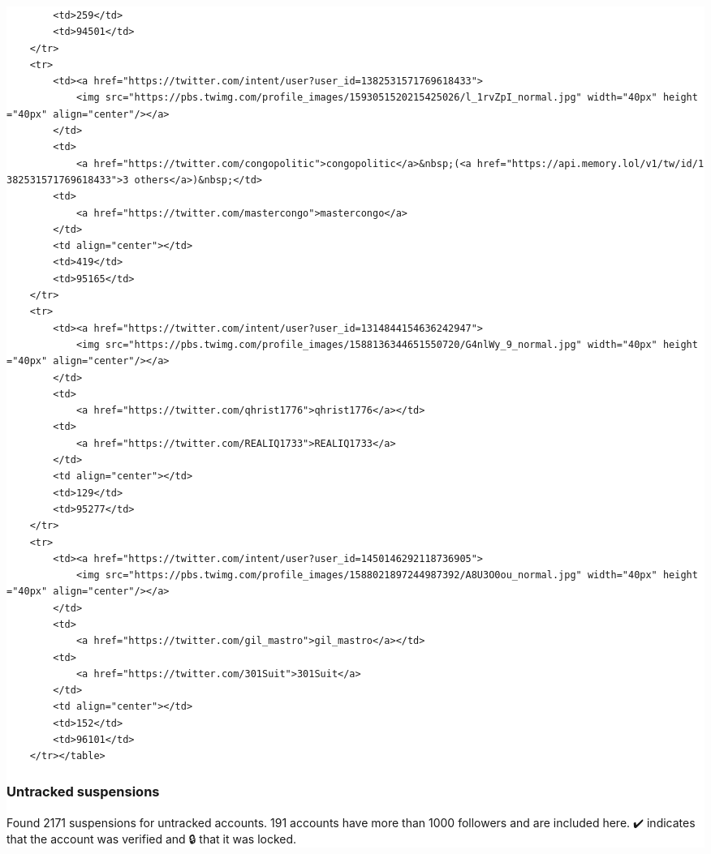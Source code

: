            <td>259</td>
            <td>94501</td>
        </tr>
        <tr>
            <td><a href="https://twitter.com/intent/user?user_id=1382531571769618433">
                <img src="https://pbs.twimg.com/profile_images/1593051520215425026/l_1rvZpI_normal.jpg" width="40px" height="40px" align="center"/></a>
            </td>
            <td>
                <a href="https://twitter.com/congopolitic">congopolitic</a>&nbsp;(<a href="https://api.memory.lol/v1/tw/id/1382531571769618433">3 others</a>)&nbsp;</td>
            <td>
                <a href="https://twitter.com/mastercongo">mastercongo</a>
            </td>
            <td align="center"></td>
            <td>419</td>
            <td>95165</td>
        </tr>
        <tr>
            <td><a href="https://twitter.com/intent/user?user_id=1314844154636242947">
                <img src="https://pbs.twimg.com/profile_images/1588136344651550720/G4nlWy_9_normal.jpg" width="40px" height="40px" align="center"/></a>
            </td>
            <td>
                <a href="https://twitter.com/qhrist1776">qhrist1776</a></td>
            <td>
                <a href="https://twitter.com/REALIQ1733">REALIQ1733</a>
            </td>
            <td align="center"></td>
            <td>129</td>
            <td>95277</td>
        </tr>
        <tr>
            <td><a href="https://twitter.com/intent/user?user_id=1450146292118736905">
                <img src="https://pbs.twimg.com/profile_images/1588021897244987392/A8U3O0ou_normal.jpg" width="40px" height="40px" align="center"/></a>
            </td>
            <td>
                <a href="https://twitter.com/gil_mastro">gil_mastro</a></td>
            <td>
                <a href="https://twitter.com/301Suit">301Suit</a>
            </td>
            <td align="center"></td>
            <td>152</td>
            <td>96101</td>
        </tr></table>


### Untracked suspensions

Found 2171 suspensions for untracked accounts.
191 accounts have more than 1000 followers and are included here.
  ✔️ indicates that the account was verified and 🔒 that it was locked.
